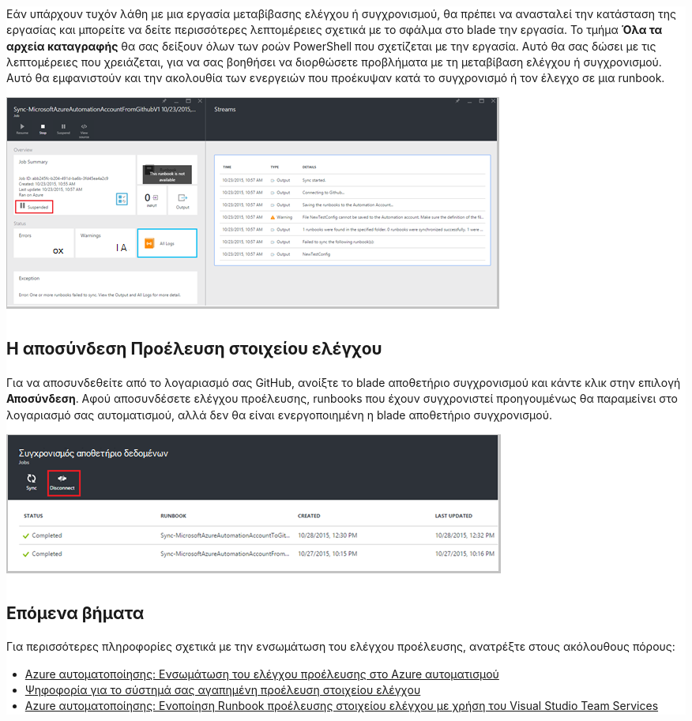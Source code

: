 Εάν υπάρχουν τυχόν λάθη με μια εργασία μεταβίβασης ελέγχου ή συγχρονισμού, θα πρέπει να ανασταλεί την κατάσταση της εργασίας και μπορείτε να δείτε περισσότερες λεπτομέρειες σχετικά με το σφάλμα στο blade την εργασία.  Το τμήμα **Όλα τα αρχεία καταγραφής** θα σας δείξουν όλων των ροών PowerShell που σχετίζεται με την εργασία. Αυτό θα σας δώσει με τις λεπτομέρειες που χρειάζεται, για να σας βοηθήσει να διορθώσετε προβλήματα με τη μεταβίβαση ελέγχου ή συγχρονισμού. Αυτό θα εμφανιστούν και την ακολουθία των ενεργειών που προέκυψαν κατά το συγχρονισμό ή τον έλεγχο σε μια runbook.  

![Εικόνα AllLogs](media/automation-source-control-integration/automation_13_AllLogs.png)

## <a name="disconnecting-source-control"></a>Η αποσύνδεση Προέλευση στοιχείου ελέγχου

Για να αποσυνδεθείτε από το λογαριασμό σας GitHub, ανοίξτε το blade αποθετήριο συγχρονισμού και κάντε κλικ στην επιλογή **Αποσύνδεση**. Αφού αποσυνδέσετε ελέγχου προέλευσης, runbooks που έχουν συγχρονιστεί προηγουμένως θα παραμείνει στο λογαριασμό σας αυτοματισμού, αλλά δεν θα είναι ενεργοποιημένη η blade αποθετήριο συγχρονισμού.  

  ![Κουμπί "Αποσύνδεση"](media/automation-source-control-integration/automation_12_Disconnect.png)



## <a name="next-steps"></a>Επόμενα βήματα

Για περισσότερες πληροφορίες σχετικά με την ενσωμάτωση του ελέγχου προέλευσης, ανατρέξτε στους ακόλουθους πόρους:  
- [Azure αυτοματοποίησης: Ενσωμάτωση του ελέγχου προέλευσης στο Azure αυτοματισμού](https://azure.microsoft.com/blog/azure-automation-source-control-13/)  
- [Ψηφοφορία για το σύστημά σας αγαπημένη προέλευση στοιχείου ελέγχου](https://www.surveymonkey.com/r/?sm=2dVjdcrCPFdT0dFFI8nUdQ%3d%3d)  
- [Azure αυτοματοποίησης: Ενοποίηση Runbook προέλευσης στοιχείου ελέγχου με χρήση του Visual Studio Team Services](https://azure.microsoft.com/blog/azure-automation-integrating-runbook-source-control-using-visual-studio-online/)  
